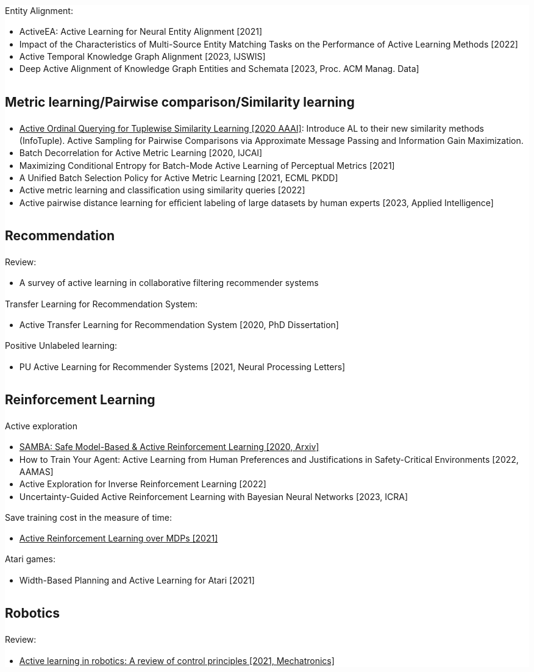 Entity Alignment:
- ActiveEA: Active Learning for Neural Entity Alignment [2021]
- Impact of the Characteristics of Multi-Source Entity Matching Tasks on the Performance of Active Learning Methods [2022]
- Active Temporal Knowledge Graph Alignment [2023, IJSWIS]
- Deep Active Alignment of Knowledge Graph Entities and Schemata [2023, Proc. ACM Manag. Data]

## Metric learning/Pairwise comparison/Similarity learning 

- [Active Ordinal Querying for Tuplewise Similarity Learning [2020 AAAI]](https://www.aaai.org/Papers/AAAI/2020GB/AAAI-CanalG.9650.pdf): Introduce AL to their new similarity methods (InfoTuple). Active Sampling for Pairwise Comparisons via Approximate Message Passing and Information Gain Maximization.
- Batch Decorrelation for Active Metric Learning [2020, IJCAI]
- Maximizing Conditional Entropy for Batch-Mode Active Learning of Perceptual Metrics [2021]
- A Unified Batch Selection Policy for Active Metric Learning [2021, ECML PKDD]
- Active metric learning and classification using similarity queries [2022]
- Active pairwise distance learning for eﬃcient labeling of large datasets by human experts [2023, Applied Intelligence]

## Recommendation

Review:
- A survey of active learning in collaborative filtering recommender systems

Transfer Learning for Recommendation System:
- Active Transfer Learning for Recommendation System [2020, PhD Dissertation]

Positive Unlabeled learning:
- PU Active Learning for Recommender Systems [2021, Neural Processing Letters]

## Reinforcement Learning

Active exploration
- [SAMBA: Safe Model-Based & Active Reinforcement Learning [2020, Arxiv]](https://arxiv.org/pdf/2006.09436.pdf)
- How to Train Your Agent: Active Learning from Human Preferences and Justifications in Safety-Critical Environments [2022, AAMAS]
- Active Exploration for Inverse Reinforcement Learning [2022]
- Uncertainty-Guided Active Reinforcement Learning with Bayesian Neural Networks [2023, ICRA]

Save training cost in the measure of time:
- [Active Reinforcement Learning over MDPs [2021]](https://arxiv.org/pdf/2108.02323.pdf)

Atari games:
- Width-Based Planning and Active Learning for Atari [2021]

## Robotics

Review:
- [Active learning in robotics: A review of control principles [2021, Mechatronics]](https://www.sciencedirect.com/science/article/pii/S0957415821000659)
